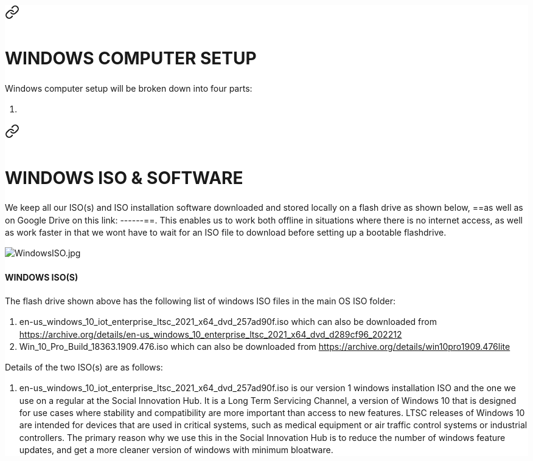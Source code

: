 


  
  


<div class="transclusion internal-embed is-loaded"><a class="markdown-embed-link" href="/obsidian-for-eric-to-organize-his-mind/assets-and-devices/device-maintenance/windows-computer-setup/" aria-label="Open link"><svg xmlns="http://www.w3.org/2000/svg" width="24" height="24" viewBox="0 0 24 24" fill="none" stroke="currentColor" stroke-width="2" stroke-linecap="round" stroke-linejoin="round" class="svg-icon lucide-link"><path d="M10 13a5 5 0 0 0 7.54.54l3-3a5 5 0 0 0-7.07-7.07l-1.72 1.71"></path><path d="M14 11a5 5 0 0 0-7.54-.54l-3 3a5 5 0 0 0 7.07 7.07l1.71-1.71"></path></svg></a><div class="markdown-embed">




# WINDOWS COMPUTER SETUP

Windows computer setup will be broken down into four parts:


1. 
<div class="transclusion internal-embed is-loaded"><a class="markdown-embed-link" href="/obsidian-for-eric-to-organize-his-mind/assets-and-devices/device-maintenance/windows-iso-and-software/" aria-label="Open link"><svg xmlns="http://www.w3.org/2000/svg" width="24" height="24" viewBox="0 0 24 24" fill="none" stroke="currentColor" stroke-width="2" stroke-linecap="round" stroke-linejoin="round" class="svg-icon lucide-link"><path d="M10 13a5 5 0 0 0 7.54.54l3-3a5 5 0 0 0-7.07-7.07l-1.72 1.71"></path><path d="M14 11a5 5 0 0 0-7.54-.54l-3 3a5 5 0 0 0 7.07 7.07l1.71-1.71"></path></svg></a><div class="markdown-embed">




# WINDOWS ISO & SOFTWARE


We keep all our ISO(s) and ISO installation software downloaded and stored locally on a flash drive as shown below, ==as well as on Google Drive on this link: ------==. This enables us to work both offline in situations where there is no internet access, as well as work faster in that we wont have to wait for an ISO file to download before setting up a bootable flashdrive. 

![WindowsISO.jpg](/img/user/Obsidian%20For%20Eric%20to%20organize%20his%20mind/ASSETS%20&%20DEVICES/Device%20Maintenance/WindowsISO.jpg)



#### WINDOWS ISO(S)

The flash drive shown above has the following list of windows ISO files in the main OS ISO folder:
1. en-us_windows_10_iot_enterprise_ltsc_2021_x64_dvd_257ad90f.iso which can also be downloaded from https://archive.org/details/en-us_windows_10_enterprise_ltsc_2021_x64_dvd_d289cf96_202212
2. Win_10_Pro_Build_18363.1909.476.iso which can also be downloaded from https://archive.org/details/win10pro1909.476lite


Details of the two ISO(s) are as follows:

1. en-us_windows_10_iot_enterprise_ltsc_2021_x64_dvd_257ad90f.iso is our version 1 windows installation ISO and the one we use on a regular at the Social Innovation Hub. It is a Long Term Servicing Channel, a version of Windows 10 that is designed for use cases where stability and compatibility are more important than access to new features. LTSC releases of Windows 10 are intended for devices that are used in critical systems, such as medical equipment or air traffic control systems or industrial controllers. The primary reason why we use this in the Social Innovation Hub is to reduce the number of windows feature updates, and get a more cleaner version of windows with minimum bloatware.
    